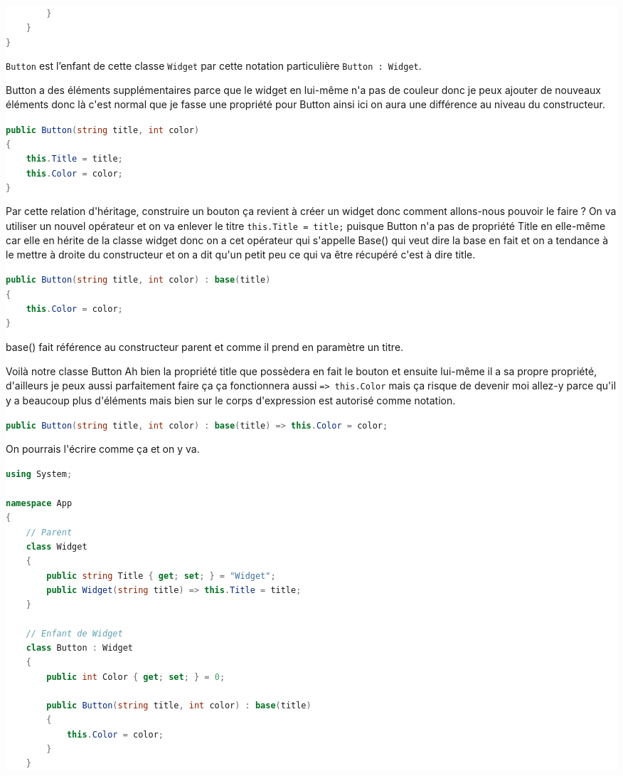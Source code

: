 ```cs
        }
    }
}
```

`Button` est l’enfant de cette classe `Widget` par cette notation particulière `Button : Widget`.

Button a des éléments supplémentaires parce que le widget en lui-même n'a pas de couleur donc je peux ajouter de nouveaux éléments donc là c'est normal que je fasse une propriété pour Button ainsi ici on aura une différence au niveau du constructeur.

```cs
public Button(string title, int color)
{
    this.Title = title;
    this.Color = color;
}
```

Par cette relation d'héritage, construire un bouton ça revient à créer un widget donc comment allons-nous pouvoir le faire ? On va utiliser un nouvel opérateur et on va enlever le titre `this.Title = title;` puisque Button n'a pas de propriété Title en elle-même car elle en hérite de la classe widget donc on a cet opérateur qui s'appelle Base() qui veut dire la base en fait et on a tendance à le mettre à droite du constructeur et on a dit qu'un petit peu ce qui va être récupéré c'est à dire title.

```cs
public Button(string title, int color) : base(title)
{
    this.Color = color;
}
```

base() fait référence au constructeur parent et comme il prend en paramètre un titre.

Voilà notre classe Button Ah bien la propriété title que possèdera en fait le bouton et ensuite lui-même il a sa propre propriété, d'ailleurs je peux aussi parfaitement faire ça ça fonctionnera aussi `=> this.Color` mais ça risque de devenir moi allez-y parce qu'il y a beaucoup plus d'éléments mais bien sur le corps d'expression est autorisé comme notation.

```cs
public Button(string title, int color) : base(title) => this.Color = color;
```

On pourrais l'écrire comme ça et on y va.

```cs
using System;

namespace App
{
    // Parent
    class Widget
    {
        public string Title { get; set; } = "Widget";
        public Widget(string title) => this.Title = title;
    }

    // Enfant de Widget
    class Button : Widget
    {
        public int Color { get; set; } = 0;

        public Button(string title, int color) : base(title)
        {
            this.Color = color;
        }
    }

```